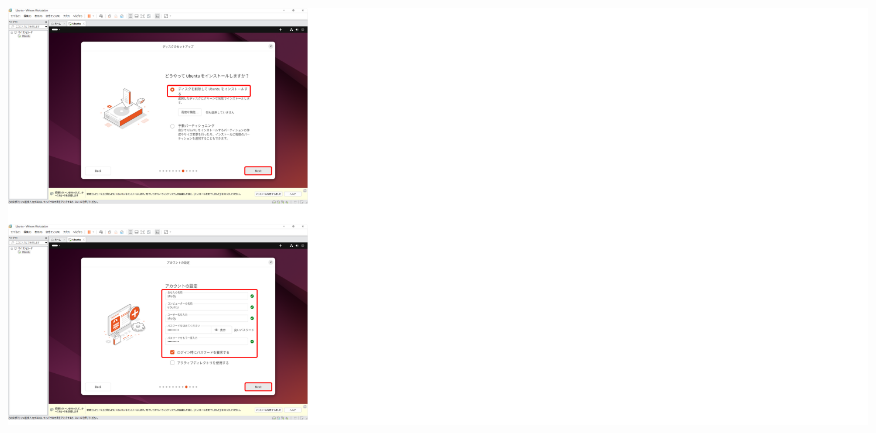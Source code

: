 <a href="images/img1718041373.png"><img src="images/img1718041373.png" width="300"/></a>

<a href="images/img1718041389.png"><img src="images/img1718041389.png" width="300"/></a>
